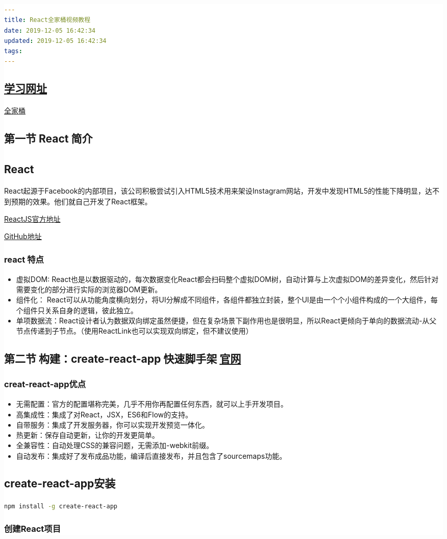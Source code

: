 ```yaml
---
title: React全家桶视频教程
date: 2019-12-05 16:42:34
updated: 2019-12-05 16:42:34
tags:
---
```

## [学习网址](http://jspang.com/2017/08/15/react_basic/)

[全家桶](http://jspang.com/2017/10/22/react-all-01/)

## 第一节 React 简介

## React

React起源于Facebook的内部项目，该公司积极尝试引入HTML5技术用来架设Instagram网站，开发中发现HTML5的性能下降明显，达不到预期的效果。他们就自己开发了React框架。

[ReactJS官方地址](https://facebook.github.io/react/)

[GitHub地址](https://github.com/facebook/react)



### react 特点

- 虚拟DOM: React也是以数据驱动的，每次数据变化React都会扫码整个虚拟DOM树，自动计算与上次虚拟DOM的差异变化，然后针对需要变化的部分进行实际的浏览器DOM更新。
- 组件化： React可以从功能角度横向划分，将UI分解成不同组件，各组件都独立封装，整个UI是由一个个小组件构成的一个大组件，每个组件只关系自身的逻辑，彼此独立。
- 单项数据流：React设计者认为数据双向绑定虽然便捷，但在复杂场景下副作用也是很明显，所以React更倾向于单向的数据流动-从父节点传递到子节点。（使用ReactLink也可以实现双向绑定，但不建议使用）

## 第二节 构建：create-react-app 快速脚手架 [官网](https://github.com/facebookincubator/create-react-app)

### creat-react-app优点

- 无需配置：官方的配置堪称完美，几乎不用你再配置任何东西，就可以上手开发项目。
- 高集成性：集成了对React，JSX，ES6和Flow的支持。
- 自带服务：集成了开发服务器，你可以实现开发预览一体化。
- 热更新：保存自动更新，让你的开发更简单。
- 全兼容性：自动处理CSS的兼容问题，无需添加-webkit前缀。
- 自动发布：集成好了发布成品功能，编译后直接发布，并且包含了sourcemaps功能。

## create-react-app安装

```bash
npm install -g create-react-app
```

### 创建React项目

